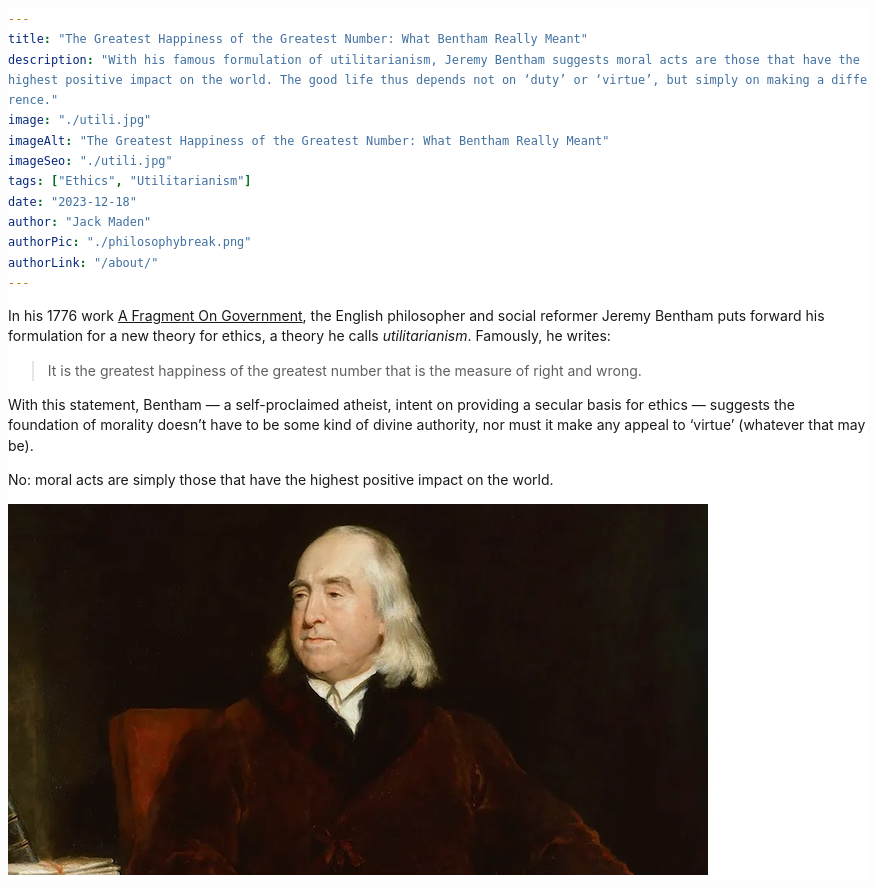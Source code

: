 ```yaml
---
title: "The Greatest Happiness of the Greatest Number: What Bentham Really Meant"
description: "With his famous formulation of utilitarianism, Jeremy Bentham suggests moral acts are those that have the highest positive impact on the world. The good life thus depends not on ‘duty’ or ‘virtue’, but simply on making a difference."
image: "./utili.jpg"
imageAlt: "The Greatest Happiness of the Greatest Number: What Bentham Really Meant"
imageSeo: "./utili.jpg"
tags: ["Ethics", "Utilitarianism"]
date: "2023-12-18"
author: "Jack Maden"
authorPic: "./philosophybreak.png"
authorLink: "/about/"
---
```


<span class="big-letter">I</span>n his 1776 work <a target="_blank" rel="noopener noreferrer sponsored" href="https://www.amazon.com/Bentham-Fragment-Government-Cambridge-Political/dp/0521359295?&linkCode=ll1&tag=philosophybre-20&linkId=45b1e125ffc7ac2af09c5caa8206abab&language=en_US&ref_=as_li_ss_tl">A Fragment On Government</a>, the English philosopher and social reformer Jeremy Bentham puts forward his formulation for a new theory for ethics, a theory he calls _utilitarianism_. Famously, he writes: 

>It is the greatest happiness of the greatest number that is the measure of right and wrong.

With this statement, Bentham — a self-proclaimed atheist, intent on providing a secular basis for ethics — suggests the foundation of morality doesn’t have to be some kind of divine authority, nor must it make any appeal to ‘virtue’ (whatever that may be). 

No: moral acts are simply those that have the highest positive impact on the world.

![Jeremy Bentham](./bentham.jpeg "Portrait of Jeremy Bentham (1748-1832).")
